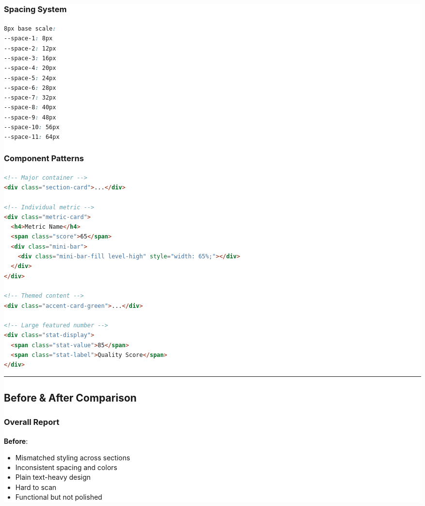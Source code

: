 ### Spacing System
```css
8px base scale:
--space-1: 8px
--space-2: 12px
--space-3: 16px
--space-4: 20px
--space-5: 24px
--space-6: 28px
--space-7: 32px
--space-8: 40px
--space-9: 48px
--space-10: 56px
--space-11: 64px
```

### Component Patterns
```html
<!-- Major container -->
<div class="section-card">...</div>

<!-- Individual metric -->
<div class="metric-card">
  <h4>Metric Name</h4>
  <span class="score">65</span>
  <div class="mini-bar">
    <div class="mini-bar-fill level-high" style="width: 65%;"></div>
  </div>
</div>

<!-- Themed content -->
<div class="accent-card-green">...</div>

<!-- Large featured number -->
<div class="stat-display">
  <span class="stat-value">85</span>
  <span class="stat-label">Quality Score</span>
</div>
```

---

## Before & After Comparison

### Overall Report
**Before**:
- Mismatched styling across sections
- Inconsistent spacing and colors
- Plain text-heavy design
- Hard to scan
- Functional but not polished
